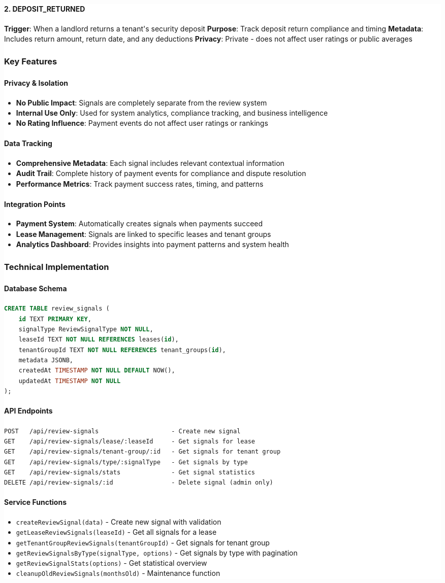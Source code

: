 #### 2. DEPOSIT_RETURNED
**Trigger**: When a landlord returns a tenant's security deposit
**Purpose**: Track deposit return compliance and timing
**Metadata**: Includes return amount, return date, and any deductions
**Privacy**: Private - does not affect user ratings or public averages

### Key Features

#### Privacy & Isolation
- **No Public Impact**: Signals are completely separate from the review system
- **Internal Use Only**: Used for system analytics, compliance tracking, and business intelligence
- **No Rating Influence**: Payment events do not affect user ratings or rankings

#### Data Tracking
- **Comprehensive Metadata**: Each signal includes relevant contextual information
- **Audit Trail**: Complete history of payment events for compliance and dispute resolution
- **Performance Metrics**: Track payment success rates, timing, and patterns

#### Integration Points
- **Payment System**: Automatically creates signals when payments succeed
- **Lease Management**: Signals are linked to specific leases and tenant groups
- **Analytics Dashboard**: Provides insights into payment patterns and system health

### Technical Implementation

#### Database Schema
```sql
CREATE TABLE review_signals (
    id TEXT PRIMARY KEY,
    signalType ReviewSignalType NOT NULL,
    leaseId TEXT NOT NULL REFERENCES leases(id),
    tenantGroupId TEXT NOT NULL REFERENCES tenant_groups(id),
    metadata JSONB,
    createdAt TIMESTAMP NOT NULL DEFAULT NOW(),
    updatedAt TIMESTAMP NOT NULL
);
```

#### API Endpoints
```http
POST   /api/review-signals                    - Create new signal
GET    /api/review-signals/lease/:leaseId     - Get signals for lease
GET    /api/review-signals/tenant-group/:id   - Get signals for tenant group
GET    /api/review-signals/type/:signalType   - Get signals by type
GET    /api/review-signals/stats              - Get signal statistics
DELETE /api/review-signals/:id                - Delete signal (admin only)
```

#### Service Functions
- `createReviewSignal(data)` - Create new signal with validation
- `getLeaseReviewSignals(leaseId)` - Get all signals for a lease
- `getTenantGroupReviewSignals(tenantGroupId)` - Get signals for tenant group
- `getReviewSignalsByType(signalType, options)` - Get signals by type with pagination
- `getReviewSignalStats(options)` - Get statistical overview
- `cleanupOldReviewSignals(monthsOld)` - Maintenance function

